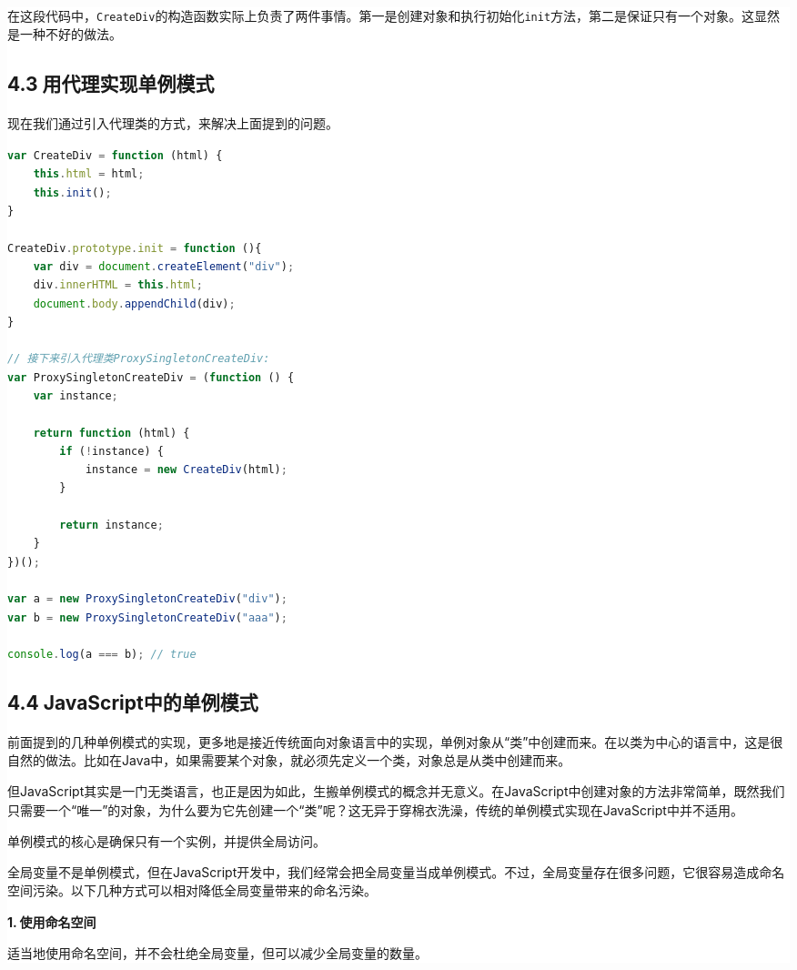 在这段代码中，`CreateDiv`的构造函数实际上负责了两件事情。第一是创建对象和执行初始化`init`方法，第二是保证只有一个对象。这显然是一种不好的做法。



## 4.3 用代理实现单例模式

现在我们通过引入代理类的方式，来解决上面提到的问题。

```js
var CreateDiv = function (html) {
    this.html = html;
    this.init();
}

CreateDiv.prototype.init = function (){
    var div = document.createElement("div");
    div.innerHTML = this.html;
    document.body.appendChild(div);
}

// 接下来引入代理类ProxySingletonCreateDiv:
var ProxySingletonCreateDiv = (function () {
    var instance;
    
    return function (html) {
        if (!instance) {
            instance = new CreateDiv(html);
        }
        
        return instance;
    }
})();

var a = new ProxySingletonCreateDiv("div");
var b = new ProxySingletonCreateDiv("aaa");

console.log(a === b); // true
```



## 4.4 JavaScript中的单例模式

前面提到的几种单例模式的实现，更多地是接近传统面向对象语言中的实现，单例对象从“类”中创建而来。在以类为中心的语言中，这是很自然的做法。比如在Java中，如果需要某个对象，就必须先定义一个类，对象总是从类中创建而来。

但JavaScript其实是一门无类语言，也正是因为如此，生搬单例模式的概念并无意义。在JavaScript中创建对象的方法非常简单，既然我们只需要一个“唯一”的对象，为什么要为它先创建一个“类”呢？这无异于穿棉衣洗澡，传统的单例模式实现在JavaScript中并不适用。

单例模式的核心是确保只有一个实例，并提供全局访问。

全局变量不是单例模式，但在JavaScript开发中，我们经常会把全局变量当成单例模式。不过，全局变量存在很多问题，它很容易造成命名空间污染。以下几种方式可以相对降低全局变量带来的命名污染。

**1. 使用命名空间**

适当地使用命名空间，并不会杜绝全局变量，但可以减少全局变量的数量。
